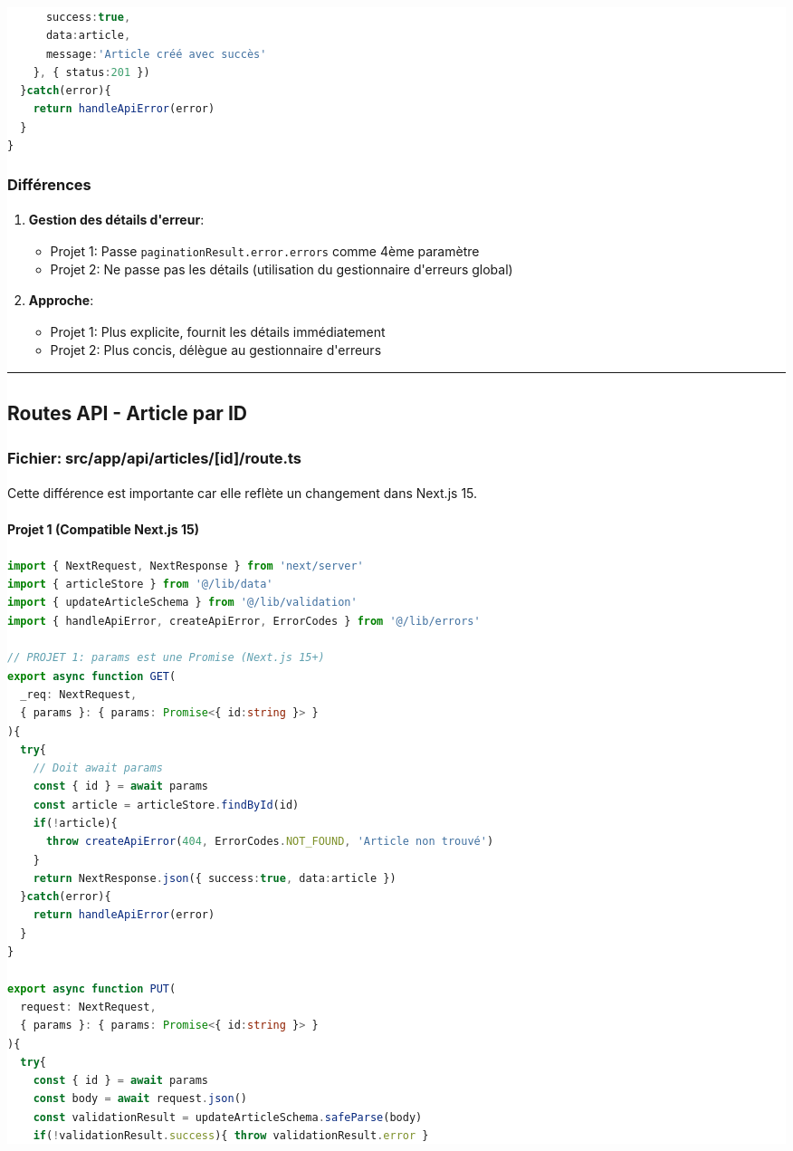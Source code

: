 ```typescript
      success:true, 
      data:article, 
      message:'Article créé avec succès' 
    }, { status:201 })
  }catch(error){
    return handleApiError(error)
  }
}
```

### Différences

1. **Gestion des détails d'erreur**:
   - Projet 1: Passe `paginationResult.error.errors` comme 4ème paramètre
   - Projet 2: Ne passe pas les détails (utilisation du gestionnaire d'erreurs global)

2. **Approche**:
   - Projet 1: Plus explicite, fournit les détails immédiatement
   - Projet 2: Plus concis, délègue au gestionnaire d'erreurs

---

## Routes API - Article par ID

### Fichier: src/app/api/articles/[id]/route.ts

Cette différence est importante car elle reflète un changement dans Next.js 15.

#### Projet 1 (Compatible Next.js 15)

```typescript
import { NextRequest, NextResponse } from 'next/server'
import { articleStore } from '@/lib/data'
import { updateArticleSchema } from '@/lib/validation'
import { handleApiError, createApiError, ErrorCodes } from '@/lib/errors'

// PROJET 1: params est une Promise (Next.js 15+)
export async function GET(
  _req: NextRequest, 
  { params }: { params: Promise<{ id:string }> }
){
  try{
    // Doit await params
    const { id } = await params
    const article = articleStore.findById(id)
    if(!article){ 
      throw createApiError(404, ErrorCodes.NOT_FOUND, 'Article non trouvé') 
    }
    return NextResponse.json({ success:true, data:article })
  }catch(error){
    return handleApiError(error)
  }
}

export async function PUT(
  request: NextRequest, 
  { params }: { params: Promise<{ id:string }> }
){
  try{
    const { id } = await params
    const body = await request.json()
    const validationResult = updateArticleSchema.safeParse(body)
    if(!validationResult.success){ throw validationResult.error }

```